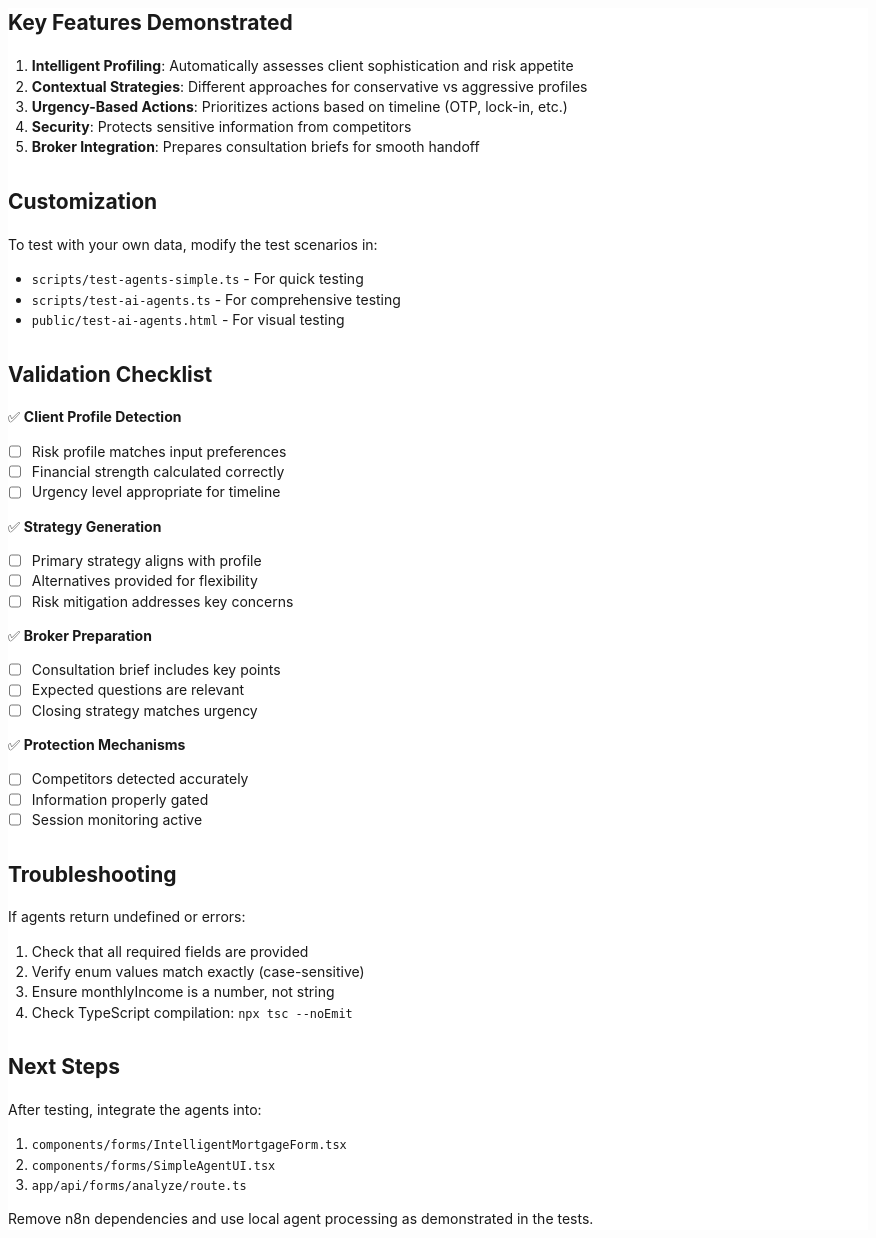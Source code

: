 ## Key Features Demonstrated

1. **Intelligent Profiling**: Automatically assesses client sophistication and risk appetite
2. **Contextual Strategies**: Different approaches for conservative vs aggressive profiles
3. **Urgency-Based Actions**: Prioritizes actions based on timeline (OTP, lock-in, etc.)
4. **Security**: Protects sensitive information from competitors
5. **Broker Integration**: Prepares consultation briefs for smooth handoff

## Customization

To test with your own data, modify the test scenarios in:
- `scripts/test-agents-simple.ts` - For quick testing
- `scripts/test-ai-agents.ts` - For comprehensive testing
- `public/test-ai-agents.html` - For visual testing

## Validation Checklist

✅ **Client Profile Detection**
- [ ] Risk profile matches input preferences
- [ ] Financial strength calculated correctly
- [ ] Urgency level appropriate for timeline

✅ **Strategy Generation**
- [ ] Primary strategy aligns with profile
- [ ] Alternatives provided for flexibility
- [ ] Risk mitigation addresses key concerns

✅ **Broker Preparation**
- [ ] Consultation brief includes key points
- [ ] Expected questions are relevant
- [ ] Closing strategy matches urgency

✅ **Protection Mechanisms**
- [ ] Competitors detected accurately
- [ ] Information properly gated
- [ ] Session monitoring active

## Troubleshooting

If agents return undefined or errors:
1. Check that all required fields are provided
2. Verify enum values match exactly (case-sensitive)
3. Ensure monthlyIncome is a number, not string
4. Check TypeScript compilation: `npx tsc --noEmit`

## Next Steps

After testing, integrate the agents into:
1. `components/forms/IntelligentMortgageForm.tsx`
2. `components/forms/SimpleAgentUI.tsx`
3. `app/api/forms/analyze/route.ts`

Remove n8n dependencies and use local agent processing as demonstrated in the tests.